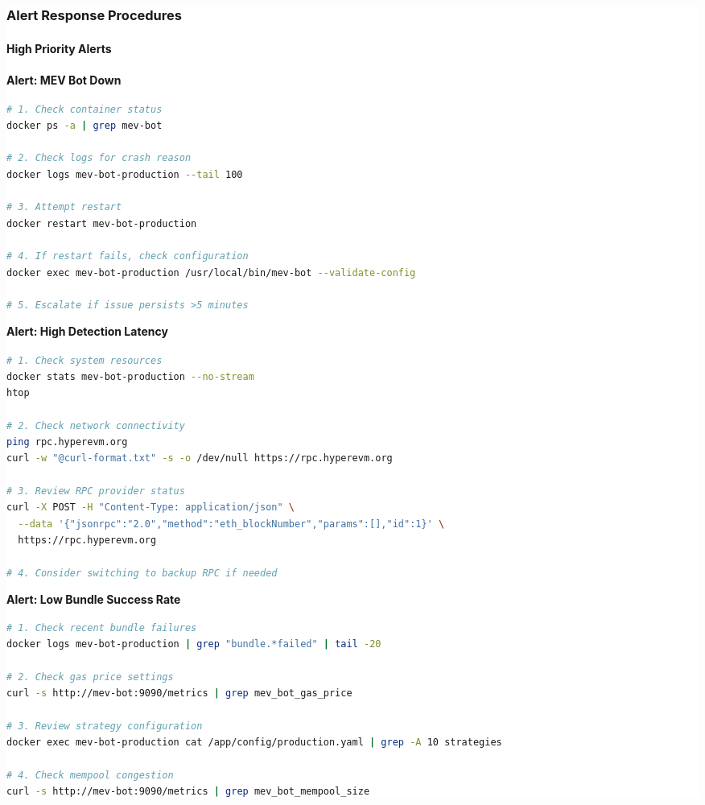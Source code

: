 ### Alert Response Procedures

#### High Priority Alerts

**Alert: MEV Bot Down**
```bash
# 1. Check container status
docker ps -a | grep mev-bot

# 2. Check logs for crash reason
docker logs mev-bot-production --tail 100

# 3. Attempt restart
docker restart mev-bot-production

# 4. If restart fails, check configuration
docker exec mev-bot-production /usr/local/bin/mev-bot --validate-config

# 5. Escalate if issue persists >5 minutes
```

**Alert: High Detection Latency**
```bash
# 1. Check system resources
docker stats mev-bot-production --no-stream
htop

# 2. Check network connectivity
ping rpc.hyperevm.org
curl -w "@curl-format.txt" -s -o /dev/null https://rpc.hyperevm.org

# 3. Review RPC provider status
curl -X POST -H "Content-Type: application/json" \
  --data '{"jsonrpc":"2.0","method":"eth_blockNumber","params":[],"id":1}' \
  https://rpc.hyperevm.org

# 4. Consider switching to backup RPC if needed
```

**Alert: Low Bundle Success Rate**
```bash
# 1. Check recent bundle failures
docker logs mev-bot-production | grep "bundle.*failed" | tail -20

# 2. Check gas price settings
curl -s http://mev-bot:9090/metrics | grep mev_bot_gas_price

# 3. Review strategy configuration
docker exec mev-bot-production cat /app/config/production.yaml | grep -A 10 strategies

# 4. Check mempool congestion
curl -s http://mev-bot:9090/metrics | grep mev_bot_mempool_size
```
